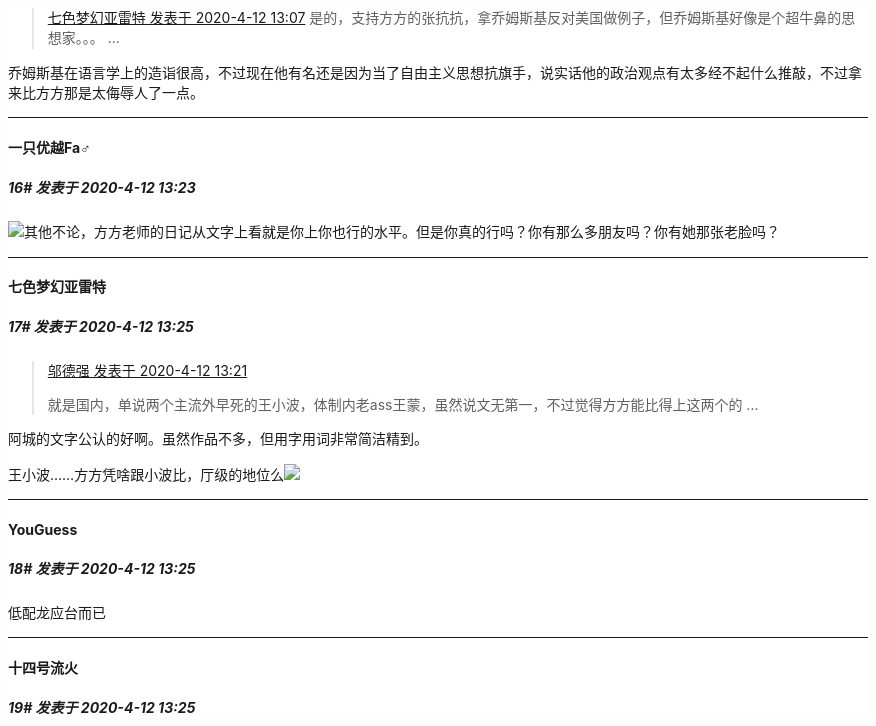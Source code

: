 <blockquote><a href="httphttps://bbs.saraba1st.com/2b/forum.php?mod=redirect&amp;goto=findpost&amp;pid=47054484&amp;ptid=1923739" target="_blank">七色梦幻亚雷特 发表于 2020-4-12 13:07</a>
 是的，支持方方的张抗抗，拿乔姆斯基反对美国做例子，但乔姆斯基好像是个超牛鼻的思想家。。。 ...</blockquote>
乔姆斯基在语言学上的造诣很高，不过现在他有名还是因为当了自由主义思想抗旗手，说实话他的政治观点有太多经不起什么推敲，不过拿来比方方那是太侮辱人了一点。







*****

####  一只优越Fa♂  
##### 16#       发表于 2020-4-12 13:23



<img src="https://static.saraba1st.com/image/smiley/face2017/067.png" referrerpolicy="no-referrer">其他不论，方方老师的日记从文字上看就是你上你也行的水平。但是你真的行吗？你有那么多朋友吗？你有她那张老脸吗？







*****

####  七色梦幻亚雷特  
##### 17#       发表于 2020-4-12 13:25



<blockquote><a href="httphttps://bbs.saraba1st.com/2b/forum.php?mod=redirect&amp;goto=findpost&amp;pid=47054602&amp;ptid=1923739" target="_blank">邬德强 发表于 2020-4-12 13:21</a>

就是国内，单说两个主流外早死的王小波，体制内老ass王蒙，虽然说文无第一，不过觉得方方能比得上这两个的 ...</blockquote>
阿城的文字公认的好啊。虽然作品不多，但用字用词非常简洁精到。

王小波……方方凭啥跟小波比，厅级的地位么<img src="https://static.saraba1st.com/image/smiley/face2017/049.png" referrerpolicy="no-referrer">







*****

####  YouGuess  
##### 18#       发表于 2020-4-12 13:25




低配龙应台而已







*****

####  十四号流火  
##### 19#       发表于 2020-4-12 13:25
